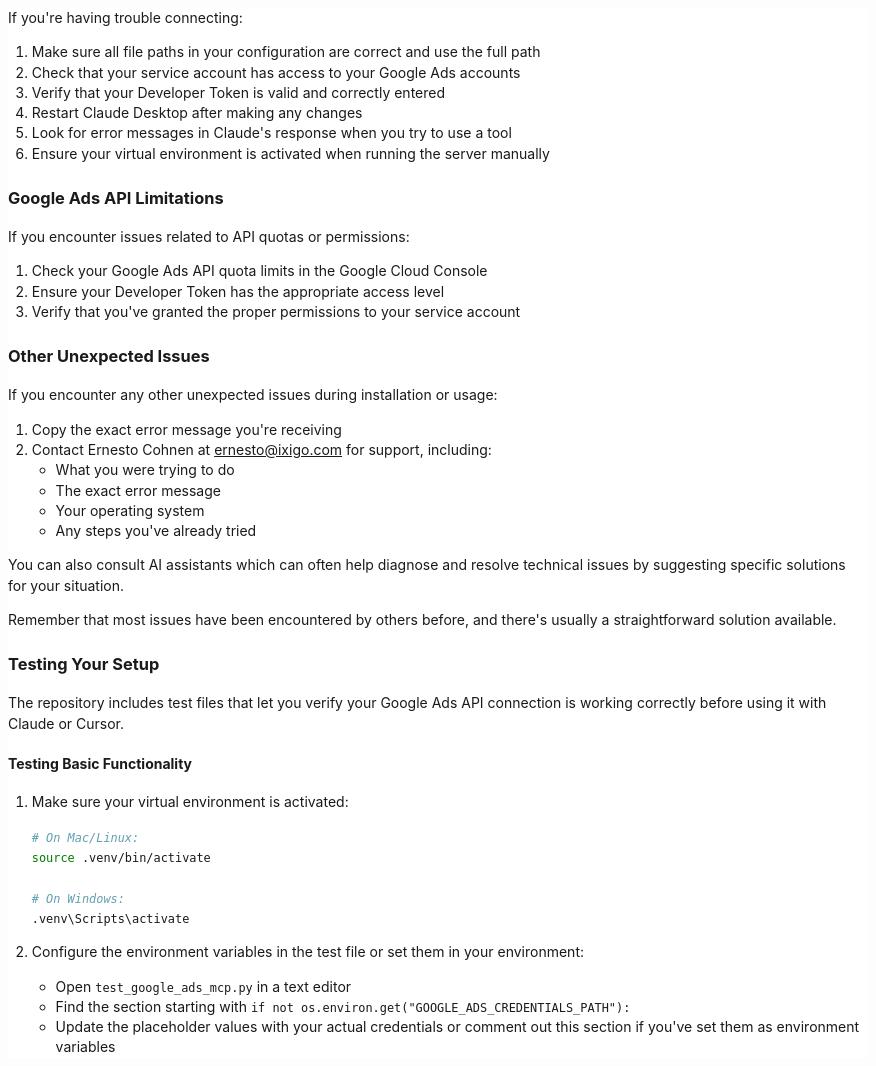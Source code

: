 If you're having trouble connecting:

1. Make sure all file paths in your configuration are correct and use the full path
2. Check that your service account has access to your Google Ads accounts
3. Verify that your Developer Token is valid and correctly entered
4. Restart Claude Desktop after making any changes
5. Look for error messages in Claude's response when you try to use a tool
6. Ensure your virtual environment is activated when running the server manually

### Google Ads API Limitations

If you encounter issues related to API quotas or permissions:

1. Check your Google Ads API quota limits in the Google Cloud Console
2. Ensure your Developer Token has the appropriate access level
3. Verify that you've granted the proper permissions to your service account

### Other Unexpected Issues

If you encounter any other unexpected issues during installation or usage:

1. Copy the exact error message you're receiving
2. Contact Ernesto Cohnen at ernesto@ixigo.com for support, including:
   - What you were trying to do
   - The exact error message
   - Your operating system
   - Any steps you've already tried

You can also consult AI assistants which can often help diagnose and resolve technical issues by suggesting specific solutions for your situation.

Remember that most issues have been encountered by others before, and there's usually a straightforward solution available.

### Testing Your Setup

The repository includes test files that let you verify your Google Ads API connection is working correctly before using it with Claude or Cursor.

#### Testing Basic Functionality

1. Make sure your virtual environment is activated:

   ```bash
   # On Mac/Linux:
   source .venv/bin/activate
   
   # On Windows:
   .venv\Scripts\activate
   ```

2. Configure the environment variables in the test file or set them in your environment:
   - Open `test_google_ads_mcp.py` in a text editor
   - Find the section starting with `if not os.environ.get("GOOGLE_ADS_CREDENTIALS_PATH"):`
   - Update the placeholder values with your actual credentials or comment out this section if you've set them as environment variables
